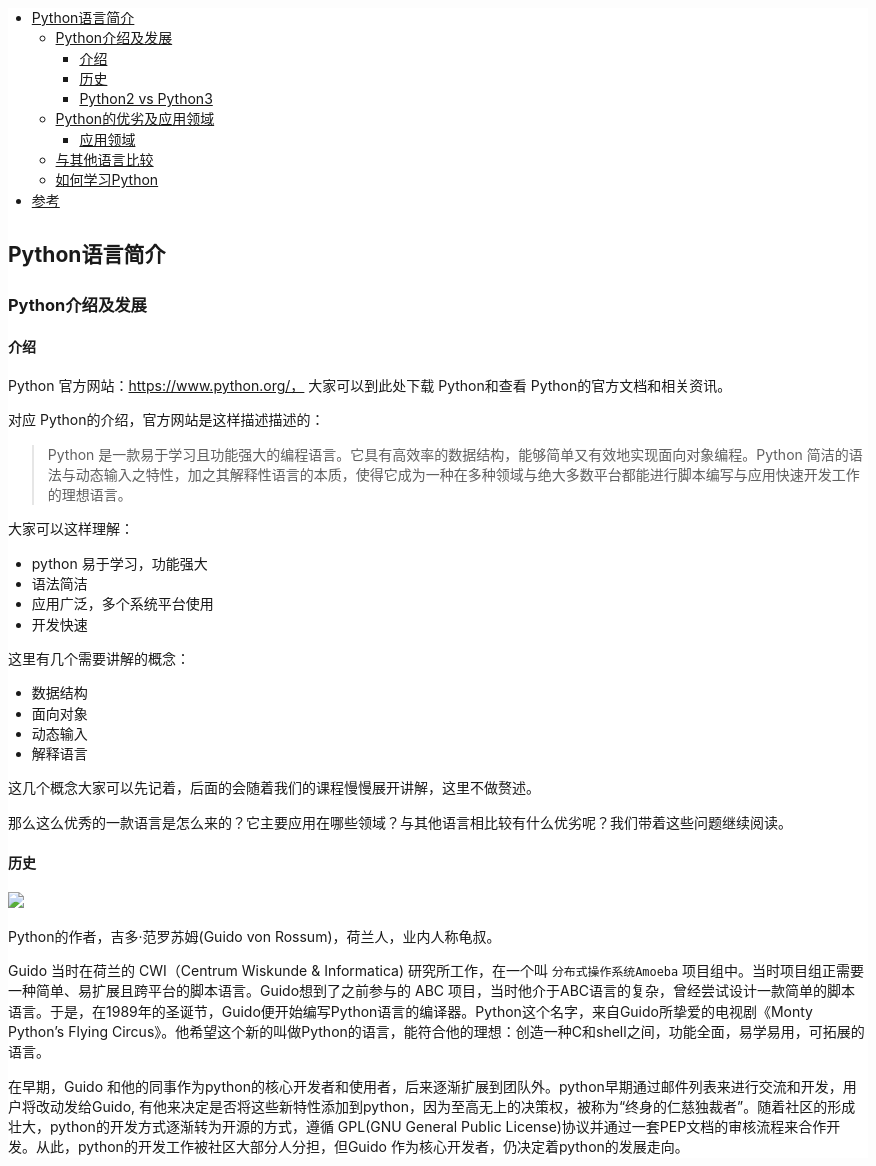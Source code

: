 

- [Python语言简介](#python语言简介)
    - [Python介绍及发展](#python介绍及发展)
        - [介绍](#介绍)
        - [历史](#历史)
        - [Python2 vs Python3](#python2-vs-python3)
    - [Python的优劣及应用领域](#python的优劣及应用领域)
        - [应用领域](#应用领域)
    - [与其他语言比较](#与其他语言比较)
    - [如何学习Python](#如何学习python)
- [参考](#参考)



## Python语言简介

### Python介绍及发展

#### 介绍

Python 官方网站：https://www.python.org/， 大家可以到此处下载 Python和查看 Python的官方文档和相关资讯。

对应 Python的介绍，官方网站是这样描述描述的：

>Python 是一款易于学习且功能强大的编程语言。它具有高效率的数据结构，能够简单又有效地实现面向对象编程。Python 简洁的语法与动态输入之特性，加之其解释性语言的本质，使得它成为一种在多种领域与绝大多数平台都能进行脚本编写与应用快速开发工作的理想语言。

大家可以这样理解：
- python 易于学习，功能强大
- 语法简洁
- 应用广泛，多个系统平台使用
- 开发快速

这里有几个需要讲解的概念：
- 数据结构
- 面向对象
- 动态输入
- 解释语言

这几个概念大家可以先记着，后面的会随着我们的课程慢慢展开讲解，这里不做赘述。

那么这么优秀的一款语言是怎么来的？它主要应用在哪些领域？与其他语言相比较有什么优劣呢？我们带着这些问题继续阅读。

#### 历史

![](https://ws1.sinaimg.cn/large/8697aaedly1frvs8rhblhj208b07tq7g.jpg)

Python的作者，吉多·范罗苏姆(Guido von Rossum)，荷兰人，业内人称龟叔。

Guido 当时在荷兰的 CWI（Centrum Wiskunde & Informatica) 研究所工作，在一个叫 `分布式操作系统Amoeba` 项目组中。当时项目组正需要一种简单、易扩展且跨平台的脚本语言。Guido想到了之前参与的 ABC 项目，当时他介于ABC语言的复杂，曾经尝试设计一款简单的脚本语言。于是，在1989年的圣诞节，Guido便开始编写Python语言的编译器。Python这个名字，来自Guido所挚爱的电视剧《Monty Python’s Flying Circus》。他希望这个新的叫做Python的语言，能符合他的理想：创造一种C和shell之间，功能全面，易学易用，可拓展的语言。

在早期，Guido 和他的同事作为python的核心开发者和使用者，后来逐渐扩展到团队外。python早期通过邮件列表来进行交流和开发，用户将改动发给Guido, 有他来决定是否将这些新特性添加到python，因为至高无上的决策权，被称为“终身的仁慈独裁者”。随着社区的形成壮大，python的开发方式逐渐转为开源的方式，遵循 GPL(GNU General Public License)协议并通过一套PEP文档的审核流程来合作开发。从此，python的开发工作被社区大部分人分担，但Guido 作为核心开发者，仍决定着python的发展走向。
